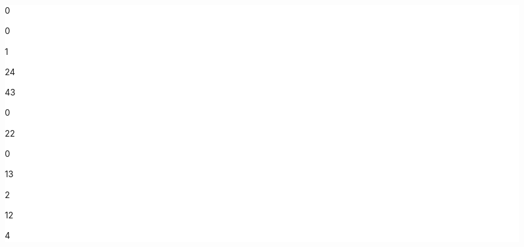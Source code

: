 </TD>
<TD>

0 

</TD>
<TD>

0 

</TD>
<TD>

1 

</TD>
<TD>

24 

</TD>
<TD>

43 

</TD>
<TD>

0 

</TD>
<TD>

22 

</TD>
<TD>

0 

</TD>
<TD>

13 

</TD>
<TD>

2 

</TD>
<TD>

12 

</TD>
</TR>
<TR>
<TD>

4 
